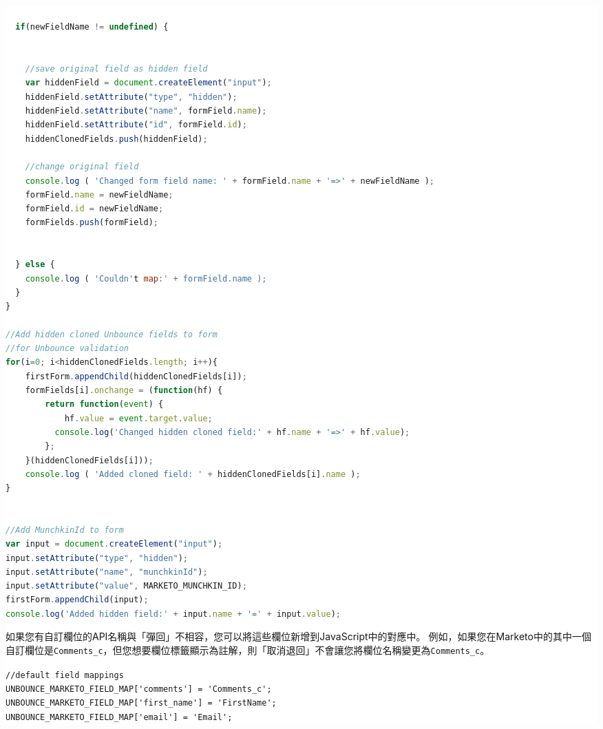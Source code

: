 ```javascript
  
  if(newFieldName != undefined) {
        
    
    //save original field as hidden field
    var hiddenField = document.createElement("input");
    hiddenField.setAttribute("type", "hidden");
    hiddenField.setAttribute("name", formField.name);
    hiddenField.setAttribute("id", formField.id);
    hiddenClonedFields.push(hiddenField);
    
    //change original field
    console.log ( 'Changed form field name: ' + formField.name + '=>' + newFieldName );
    formField.name = newFieldName;
    formField.id = newFieldName;
    formFields.push(formField);
    
    
  } else {
    console.log ( 'Couldn't map:' + formField.name );
  }
}
  
//Add hidden cloned Unbounce fields to form
//for Unbounce validation
for(i=0; i<hiddenClonedFields.length; i++){
    firstForm.appendChild(hiddenClonedFields[i]);
    formFields[i].onchange = (function(hf) {
        return function(event) {
            hf.value = event.target.value;
          console.log('Changed hidden cloned field:' + hf.name + '=>' + hf.value);
        };
    }(hiddenClonedFields[i]));
    console.log ( 'Added cloned field: ' + hiddenClonedFields[i].name );
}
  
   
//Add MunchkinId to form
var input = document.createElement("input");
input.setAttribute("type", "hidden");
input.setAttribute("name", "munchkinId");
input.setAttribute("value", MARKETO_MUNCHKIN_ID);
firstForm.appendChild(input);
console.log('Added hidden field:' + input.name + '=' + input.value);
```

如果您有自訂欄位的API名稱與「彈回」不相容，您可以將這些欄位新增到JavaScript中的對應中。 例如，如果您在Marketo中的其中一個自訂欄位是`Comments_c`，但您想要欄位標籤顯示為註解，則「取消退回」不會讓您將欄位名稱變更為`Comments_c`。

```
//default field mappings
UNBOUNCE_MARKETO_FIELD_MAP['comments'] = 'Comments_c';
UNBOUNCE_MARKETO_FIELD_MAP['first_name'] = 'FirstName';
UNBOUNCE_MARKETO_FIELD_MAP['email'] = 'Email';
```
